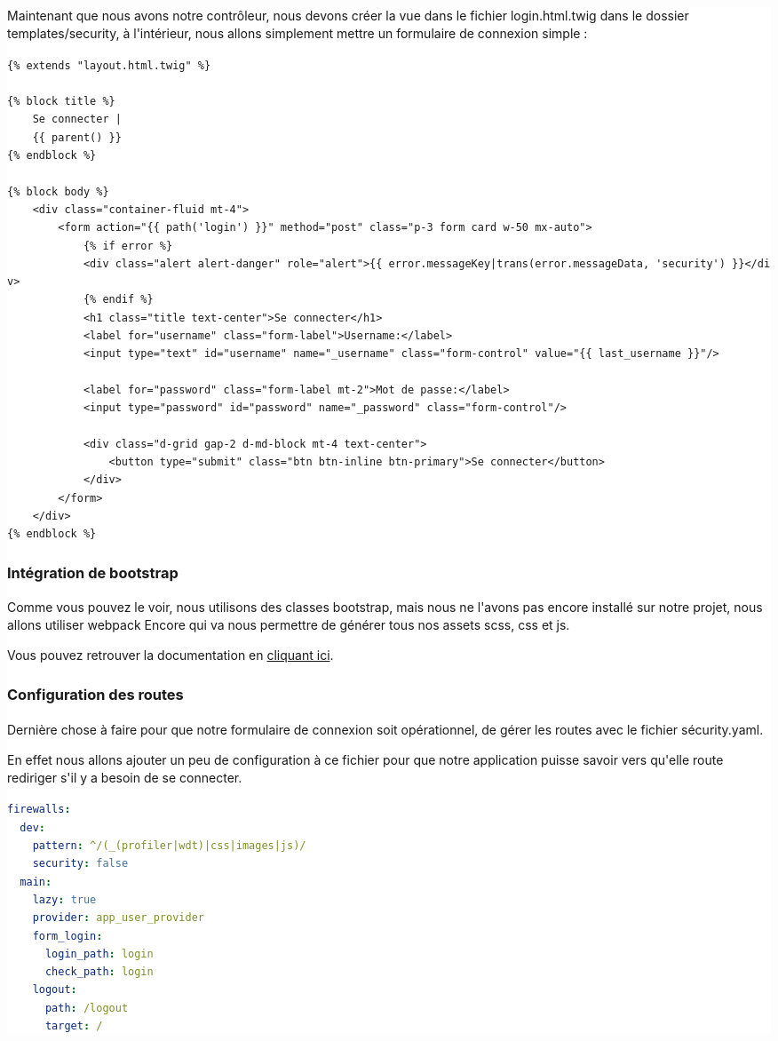 Maintenant que nous avons notre contrôleur, nous devons créer la vue dans le fichier login.html.twig dans le dossier templates/security, à l'intérieur, nous allons simplement mettre un formulaire de connexion simple :

```twig
{% extends "layout.html.twig" %}

{% block title %}
	Se connecter |
	{{ parent() }}
{% endblock %}

{% block body %}
	<div class="container-fluid mt-4">
		<form action="{{ path('login') }}" method="post" class="p-3 form card w-50 mx-auto">
			{% if error %}
  			<div class="alert alert-danger" role="alert">{{ error.messageKey|trans(error.messageData, 'security') }}</div>
			{% endif %}
			<h1 class="title text-center">Se connecter</h1>
			<label for="username" class="form-label">Username:</label>
			<input type="text" id="username" name="_username" class="form-control" value="{{ last_username }}"/>

			<label for="password" class="form-label mt-2">Mot de passe:</label>
			<input type="password" id="password" name="_password" class="form-control"/>

			<div class="d-grid gap-2 d-md-block mt-4 text-center">
				<button type="submit" class="btn btn-inline btn-primary">Se connecter</button>
			</div>
		</form>
	</div>
{% endblock %}
```

### Intégration de bootstrap

Comme vous pouvez le voir, nous utilisons des classes bootstrap, mais nous ne l'avons pas encore installé sur notre projet, nous allons utiliser webpack Encore qui va nous permettre de générer tous nos assets scss, css et js.

Vous pouvez retrouver la documentation en [cliquant ici](https://symfony.com/doc/current/frontend/encore/bootstrap.html).

###	 Configuration des routes

Dernière chose à faire pour que notre formulaire de connexion soit opérationnel, de gérer les routes avec le fichier sécurity.yaml.

En effet nous allons ajouter un peu de configuration à ce fichier pour que notre application puisse savoir vers qu'elle route rediriger s'il y a besoin de se connecter.

```yaml
firewalls:
  dev:
    pattern: ^/(_(profiler|wdt)|css|images|js)/
    security: false
  main:
    lazy: true
    provider: app_user_provider
    form_login:
      login_path: login
      check_path: login
    logout:
      path: /logout
      target: /
```